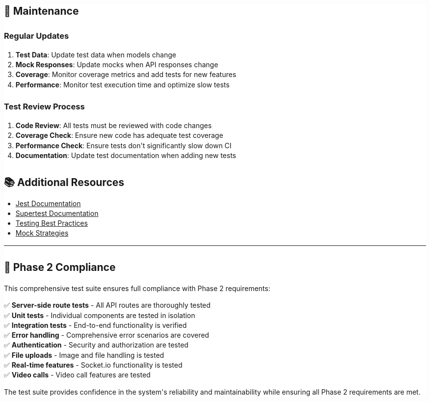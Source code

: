 ## 🔄 Maintenance

### Regular Updates

1. **Test Data**: Update test data when models change
2. **Mock Responses**: Update mocks when API responses change
3. **Coverage**: Monitor coverage metrics and add tests for new features
4. **Performance**: Monitor test execution time and optimize slow tests

### Test Review Process

1. **Code Review**: All tests must be reviewed with code changes
2. **Coverage Check**: Ensure new code has adequate test coverage
3. **Performance Check**: Ensure tests don't significantly slow down CI
4. **Documentation**: Update test documentation when adding new tests

## 📚 Additional Resources

- [Jest Documentation](https://jestjs.io/docs/getting-started)
- [Supertest Documentation](https://github.com/visionmedia/supertest)
- [Testing Best Practices](https://github.com/goldbergyoni/javascript-testing-best-practices)
- [Mock Strategies](https://jestjs.io/docs/mock-functions)

---

## 🎯 Phase 2 Compliance

This comprehensive test suite ensures full compliance with Phase 2 requirements:

✅ **Server-side route tests** - All API routes are thoroughly tested  
✅ **Unit tests** - Individual components are tested in isolation  
✅ **Integration tests** - End-to-end functionality is verified  
✅ **Error handling** - Comprehensive error scenarios are covered  
✅ **Authentication** - Security and authorization are tested  
✅ **File uploads** - Image and file handling is tested  
✅ **Real-time features** - Socket.io functionality is tested  
✅ **Video calls** - Video call features are tested  

The test suite provides confidence in the system's reliability and maintainability while ensuring all Phase 2 requirements are met.
